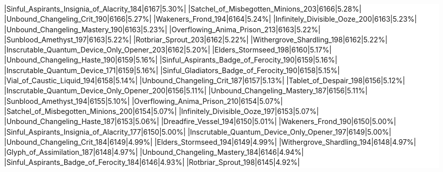 |Sinful_Aspirants_Insignia_of_Alacrity_184|6167|5.30%|
|Satchel_of_Misbegotten_Minions_203|6166|5.28%|
|Unbound_Changeling_Crit_190|6166|5.27%|
|Wakeners_Frond_194|6164|5.24%|
|Infinitely_Divisible_Ooze_200|6163|5.23%|
|Unbound_Changeling_Mastery_190|6163|5.23%|
|Overflowing_Anima_Prison_213|6163|5.22%|
|Sunblood_Amethyst_197|6163|5.22%|
|Rotbriar_Sprout_203|6162|5.22%|
|Withergrove_Shardling_198|6162|5.22%|
|Inscrutable_Quantum_Device_Only_Opener_203|6162|5.20%|
|Elders_Stormseed_198|6160|5.17%|
|Unbound_Changeling_Haste_190|6159|5.16%|
|Sinful_Aspirants_Badge_of_Ferocity_190|6159|5.16%|
|Inscrutable_Quantum_Device_171|6159|5.16%|
|Sinful_Gladiators_Badge_of_Ferocity_190|6158|5.15%|
|Vial_of_Caustic_Liquid_194|6158|5.14%|
|Unbound_Changeling_Crit_187|6157|5.13%|
|Tablet_of_Despair_198|6156|5.12%|
|Inscrutable_Quantum_Device_Only_Opener_200|6156|5.11%|
|Unbound_Changeling_Mastery_187|6156|5.11%|
|Sunblood_Amethyst_194|6155|5.10%|
|Overflowing_Anima_Prison_210|6154|5.07%|
|Satchel_of_Misbegotten_Minions_200|6154|5.07%|
|Infinitely_Divisible_Ooze_197|6153|5.07%|
|Unbound_Changeling_Haste_187|6153|5.06%|
|Dreadfire_Vessel_194|6150|5.01%|
|Wakeners_Frond_190|6150|5.00%|
|Sinful_Aspirants_Insignia_of_Alacrity_177|6150|5.00%|
|Inscrutable_Quantum_Device_Only_Opener_197|6149|5.00%|
|Unbound_Changeling_Crit_184|6149|4.99%|
|Elders_Stormseed_194|6149|4.99%|
|Withergrove_Shardling_194|6148|4.97%|
|Glyph_of_Assimilation_187|6148|4.97%|
|Unbound_Changeling_Mastery_184|6146|4.94%|
|Sinful_Aspirants_Badge_of_Ferocity_184|6146|4.93%|
|Rotbriar_Sprout_198|6145|4.92%|